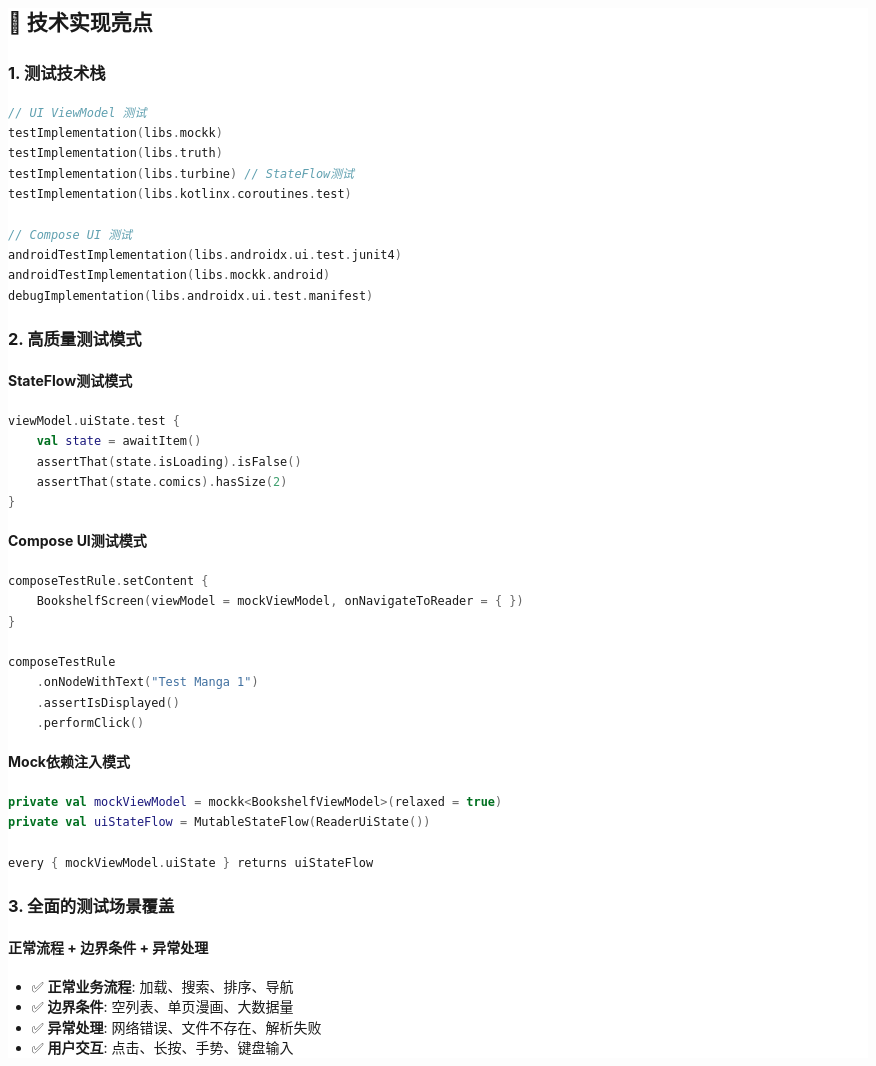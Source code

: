 ## 🔧 技术实现亮点

### 1. 测试技术栈
```kotlin
// UI ViewModel 测试
testImplementation(libs.mockk)
testImplementation(libs.truth)
testImplementation(libs.turbine) // StateFlow测试
testImplementation(libs.kotlinx.coroutines.test)

// Compose UI 测试
androidTestImplementation(libs.androidx.ui.test.junit4)
androidTestImplementation(libs.mockk.android)
debugImplementation(libs.androidx.ui.test.manifest)
```

### 2. 高质量测试模式

#### StateFlow测试模式
```kotlin
viewModel.uiState.test {
    val state = awaitItem()
    assertThat(state.isLoading).isFalse()
    assertThat(state.comics).hasSize(2)
}
```

#### Compose UI测试模式
```kotlin
composeTestRule.setContent {
    BookshelfScreen(viewModel = mockViewModel, onNavigateToReader = { })
}

composeTestRule
    .onNodeWithText("Test Manga 1")
    .assertIsDisplayed()
    .performClick()
```

#### Mock依赖注入模式
```kotlin
private val mockViewModel = mockk<BookshelfViewModel>(relaxed = true)
private val uiStateFlow = MutableStateFlow(ReaderUiState())

every { mockViewModel.uiState } returns uiStateFlow
```

### 3. 全面的测试场景覆盖

#### 正常流程 + 边界条件 + 异常处理
- ✅ **正常业务流程**: 加载、搜索、排序、导航
- ✅ **边界条件**: 空列表、单页漫画、大数据量
- ✅ **异常处理**: 网络错误、文件不存在、解析失败
- ✅ **用户交互**: 点击、长按、手势、键盘输入
